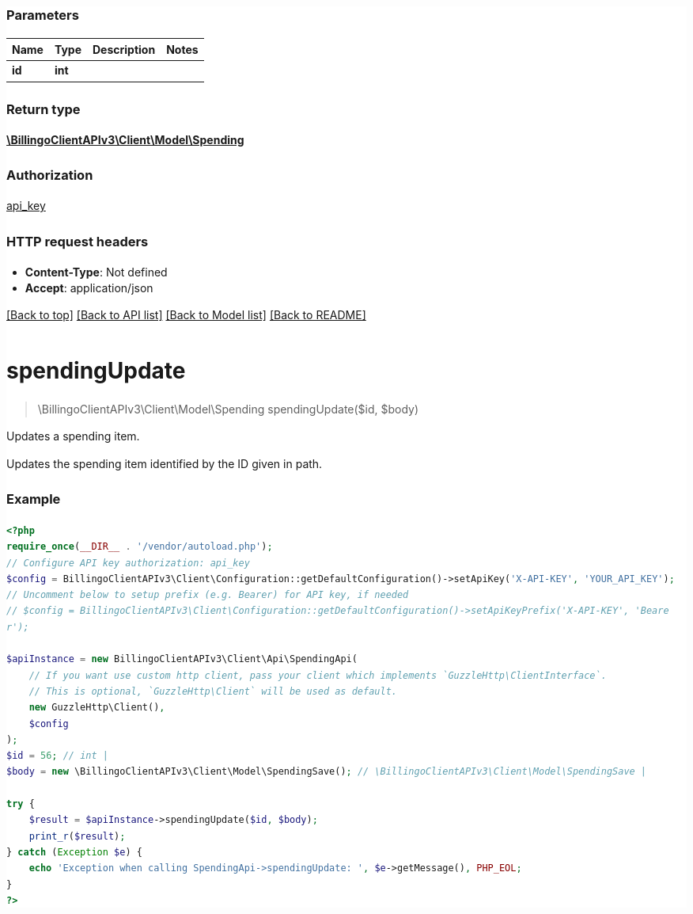 ### Parameters

Name | Type | Description  | Notes
------------- | ------------- | ------------- | -------------
 **id** | **int**|  |

### Return type

[**\BillingoClientAPIv3\Client\Model\Spending**](../Model/Spending.md)

### Authorization

[api_key](../../README.md#api_key)

### HTTP request headers

 - **Content-Type**: Not defined
 - **Accept**: application/json

[[Back to top]](#) [[Back to API list]](../../README.md#documentation-for-api-endpoints) [[Back to Model list]](../../README.md#documentation-for-models) [[Back to README]](../../README.md)

# **spendingUpdate**
> \BillingoClientAPIv3\Client\Model\Spending spendingUpdate($id, $body)

Updates a spending item.

Updates the spending item identified by the ID given in path.

### Example
```php
<?php
require_once(__DIR__ . '/vendor/autoload.php');
// Configure API key authorization: api_key
$config = BillingoClientAPIv3\Client\Configuration::getDefaultConfiguration()->setApiKey('X-API-KEY', 'YOUR_API_KEY');
// Uncomment below to setup prefix (e.g. Bearer) for API key, if needed
// $config = BillingoClientAPIv3\Client\Configuration::getDefaultConfiguration()->setApiKeyPrefix('X-API-KEY', 'Bearer');

$apiInstance = new BillingoClientAPIv3\Client\Api\SpendingApi(
    // If you want use custom http client, pass your client which implements `GuzzleHttp\ClientInterface`.
    // This is optional, `GuzzleHttp\Client` will be used as default.
    new GuzzleHttp\Client(),
    $config
);
$id = 56; // int | 
$body = new \BillingoClientAPIv3\Client\Model\SpendingSave(); // \BillingoClientAPIv3\Client\Model\SpendingSave | 

try {
    $result = $apiInstance->spendingUpdate($id, $body);
    print_r($result);
} catch (Exception $e) {
    echo 'Exception when calling SpendingApi->spendingUpdate: ', $e->getMessage(), PHP_EOL;
}
?>
```
